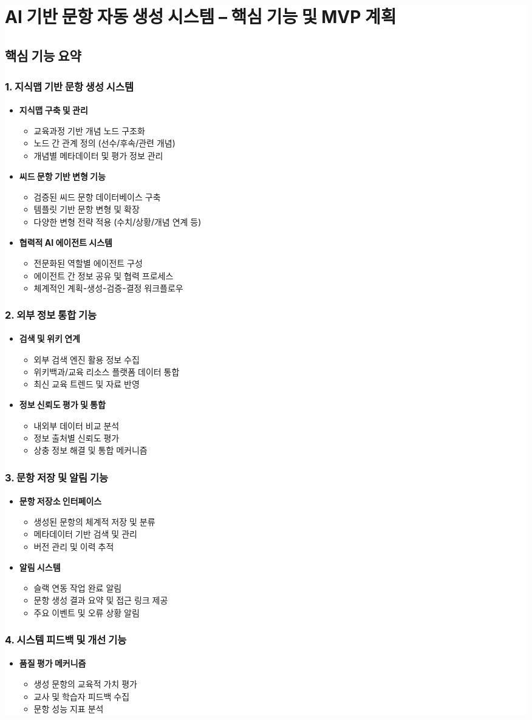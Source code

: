 # AI 기반 문항 자동 생성 시스템 – 핵심 기능 및 MVP 계획

## 핵심 기능 요약

### 1. 지식맵 기반 문항 생성 시스템

-   **지식맵 구축 및 관리**
    -   교육과정 기반 개념 노드 구조화
    -   노드 간 관계 정의 (선수/후속/관련 개념)
    -   개념별 메타데이터 및 평가 정보 관리
-   **씨드 문항 기반 변형 기능**

    -   검증된 씨드 문항 데이터베이스 구축
    -   템플릿 기반 문항 변형 및 확장
    -   다양한 변형 전략 적용 (수치/상황/개념 연계 등)

-   **협력적 AI 에이전트 시스템**
    -   전문화된 역할별 에이전트 구성
    -   에이전트 간 정보 공유 및 협력 프로세스
    -   체계적인 계획-생성-검증-결정 워크플로우

### 2. 외부 정보 통합 기능

-   **검색 및 위키 연계**

    -   외부 검색 엔진 활용 정보 수집
    -   위키백과/교육 리소스 플랫폼 데이터 통합
    -   최신 교육 트렌드 및 자료 반영

-   **정보 신뢰도 평가 및 통합**
    -   내외부 데이터 비교 분석
    -   정보 출처별 신뢰도 평가
    -   상충 정보 해결 및 통합 메커니즘

### 3. 문항 저장 및 알림 기능

-   **문항 저장소 인터페이스**

    -   생성된 문항의 체계적 저장 및 분류
    -   메타데이터 기반 검색 및 관리
    -   버전 관리 및 이력 추적

-   **알림 시스템**
    -   슬랙 연동 작업 완료 알림
    -   문항 생성 결과 요약 및 접근 링크 제공
    -   주요 이벤트 및 오류 상황 알림

### 4. 시스템 피드백 및 개선 기능

-   **품질 평가 메커니즘**

    -   생성 문항의 교육적 가치 평가
    -   교사 및 학습자 피드백 수집
    -   문항 성능 지표 분석
